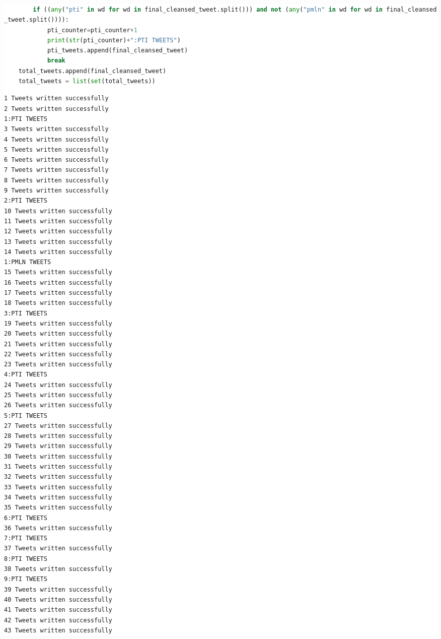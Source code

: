 ```python
        if ((any("pti" in wd for wd in final_cleansed_tweet.split())) and not (any("pmln" in wd for wd in final_cleansed_tweet.split()))):
            pti_counter=pti_counter+1
            print(str(pti_counter)+":PTI TWEETS")
            pti_tweets.append(final_cleansed_tweet)
            break
    total_tweets.append(final_cleansed_tweet)
    total_tweets = list(set(total_tweets))
```

    1 Tweets written successfully
    2 Tweets written successfully
    1:PTI TWEETS
    3 Tweets written successfully
    4 Tweets written successfully
    5 Tweets written successfully
    6 Tweets written successfully
    7 Tweets written successfully
    8 Tweets written successfully
    9 Tweets written successfully
    2:PTI TWEETS
    10 Tweets written successfully
    11 Tweets written successfully
    12 Tweets written successfully
    13 Tweets written successfully
    14 Tweets written successfully
    1:PMLN TWEETS
    15 Tweets written successfully
    16 Tweets written successfully
    17 Tweets written successfully
    18 Tweets written successfully
    3:PTI TWEETS
    19 Tweets written successfully
    20 Tweets written successfully
    21 Tweets written successfully
    22 Tweets written successfully
    23 Tweets written successfully
    4:PTI TWEETS
    24 Tweets written successfully
    25 Tweets written successfully
    26 Tweets written successfully
    5:PTI TWEETS
    27 Tweets written successfully
    28 Tweets written successfully
    29 Tweets written successfully
    30 Tweets written successfully
    31 Tweets written successfully
    32 Tweets written successfully
    33 Tweets written successfully
    34 Tweets written successfully
    35 Tweets written successfully
    6:PTI TWEETS
    36 Tweets written successfully
    7:PTI TWEETS
    37 Tweets written successfully
    8:PTI TWEETS
    38 Tweets written successfully
    9:PTI TWEETS
    39 Tweets written successfully
    40 Tweets written successfully
    41 Tweets written successfully
    42 Tweets written successfully
    43 Tweets written successfully